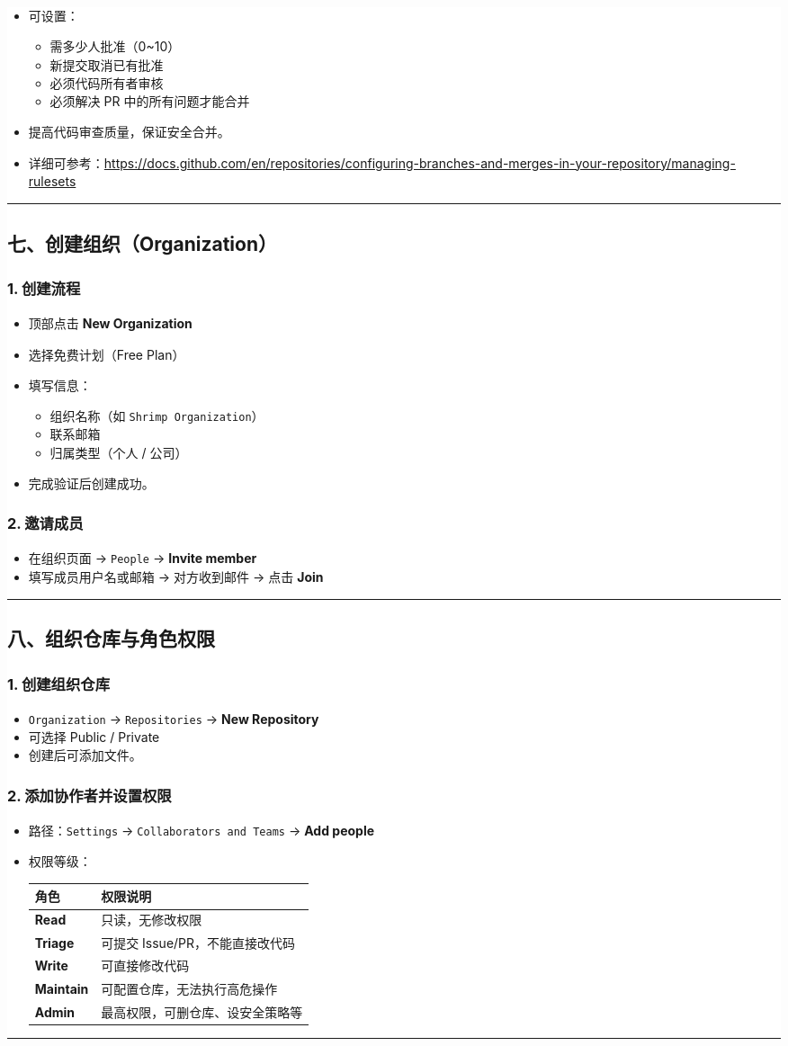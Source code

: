   * 可设置：

    * 需多少人批准（0~10）
    * 新提交取消已有批准
    * 必须代码所有者审核
    * 必须解决 PR 中的所有问题才能合并
* 提高代码审查质量，保证安全合并。
* 详细可参考：https://docs.github.com/en/repositories/configuring-branches-and-merges-in-your-repository/managing-rulesets 
---

## 七、创建组织（Organization）

### 1. 创建流程

* 顶部点击 **New Organization**
* 选择免费计划（Free Plan）
* 填写信息：

  * 组织名称（如 `Shrimp Organization`）
  * 联系邮箱
  * 归属类型（个人 / 公司）
* 完成验证后创建成功。

### 2. 邀请成员

* 在组织页面 → `People` → **Invite member**
* 填写成员用户名或邮箱 → 对方收到邮件 → 点击 **Join**

---

## 八、组织仓库与角色权限

### 1. 创建组织仓库

* `Organization` → `Repositories` → **New Repository**
* 可选择 Public / Private
* 创建后可添加文件。

### 2. 添加协作者并设置权限

* 路径：`Settings` → `Collaborators and Teams` → **Add people**
* 权限等级：

  | 角色           | 权限说明                 |
  | ------------ | -------------------- |
  | **Read**     | 只读，无修改权限             |
  | **Triage**   | 可提交 Issue/PR，不能直接改代码 |
  | **Write**    | 可直接修改代码              |
  | **Maintain** | 可配置仓库，无法执行高危操作       |
  | **Admin**    | 最高权限，可删仓库、设安全策略等     |

---